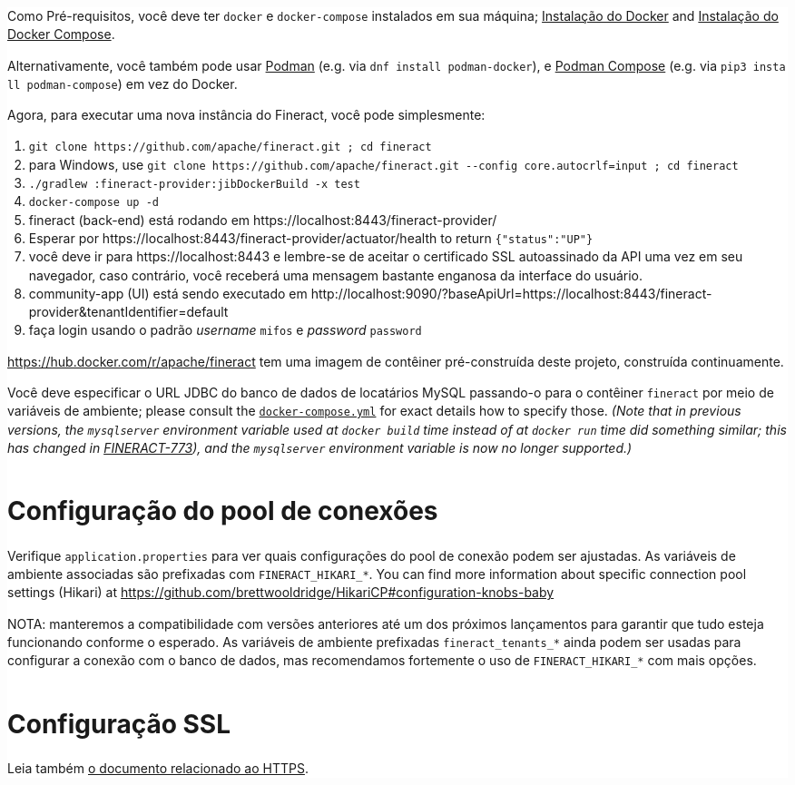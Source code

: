 Como Pré-requisitos, você deve ter `docker` e `docker-compose` instalados em sua máquina; 
[Instalação do Docker](https://docs.docker.com/install/) and
[Instalação do Docker Compose](https://docs.docker.com/compose/install/).

Alternativamente, você também pode usar [Podman](https://github.com/containers/libpod)
(e.g. via `dnf install podman-docker`), e [Podman Compose](https://github.com/containers/podman-compose/)
(e.g. via `pip3 install podman-compose`) em vez do Docker.

Agora, para executar uma nova instância do Fineract, você pode simplesmente:

1. `git clone https://github.com/apache/fineract.git ; cd fineract`
1. para Windows, use `git clone https://github.com/apache/fineract.git --config core.autocrlf=input ; cd fineract`
1. `./gradlew :fineract-provider:jibDockerBuild -x test`
1. `docker-compose up -d`
1. fineract (back-end) está rodando em https://localhost:8443/fineract-provider/
1. Esperar por https://localhost:8443/fineract-provider/actuator/health to return `{"status":"UP"}`
1. você deve ir para https://localhost:8443 e lembre-se de aceitar o certificado SSL autoassinado da API uma vez em seu navegador, caso contrário, você receberá uma mensagem bastante enganosa da interface do usuário.
1. community-app (UI) está sendo executado em http://localhost:9090/?baseApiUrl=https://localhost:8443/fineract-provider&tenantIdentifier=default
1. faça login usando o padrão _username_ `mifos` e _password_ `password`

https://hub.docker.com/r/apache/fineract tem uma imagem de contêiner pré-construída deste projeto, construída continuamente.

Você deve especificar o URL JDBC do banco de dados de locatários MySQL passando-o para o contêiner `fineract` por meio de variáveis de ambiente; 
please consult the [`docker-compose.yml`](docker-compose.yml) for exact details how to specify those.
_(Note that in previous versions, the `mysqlserver` environment variable used at `docker build` time instead of at
`docker run` time did something similar; this has changed in [FINERACT-773](https://issues.apache.org/jira/browse/FINERACT-773)),
and the `mysqlserver` environment variable is now no longer supported.)_


Configuração do pool de conexões
=============================

Verifique `application.properties` para ver quais configurações do pool de conexão podem ser ajustadas. As variáveis de ambiente associadas são prefixadas com `FINERACT_HIKARI_*`. You can find more information about specific connection pool settings (Hikari) at https://github.com/brettwooldridge/HikariCP#configuration-knobs-baby

NOTA: manteremos a compatibilidade com versões anteriores até um dos próximos lançamentos para garantir que tudo esteja funcionando conforme o esperado. As variáveis de ambiente prefixadas `fineract_tenants_*` ainda podem ser usadas para configurar a conexão com o banco de dados, mas recomendamos fortemente o uso de `FINERACT_HIKARI_*` com mais opções.

Configuração SSL
=================

Leia também [o documento relacionado ao HTTPS](fineract-doc/src/docs/en/deployment.adoc#https).
